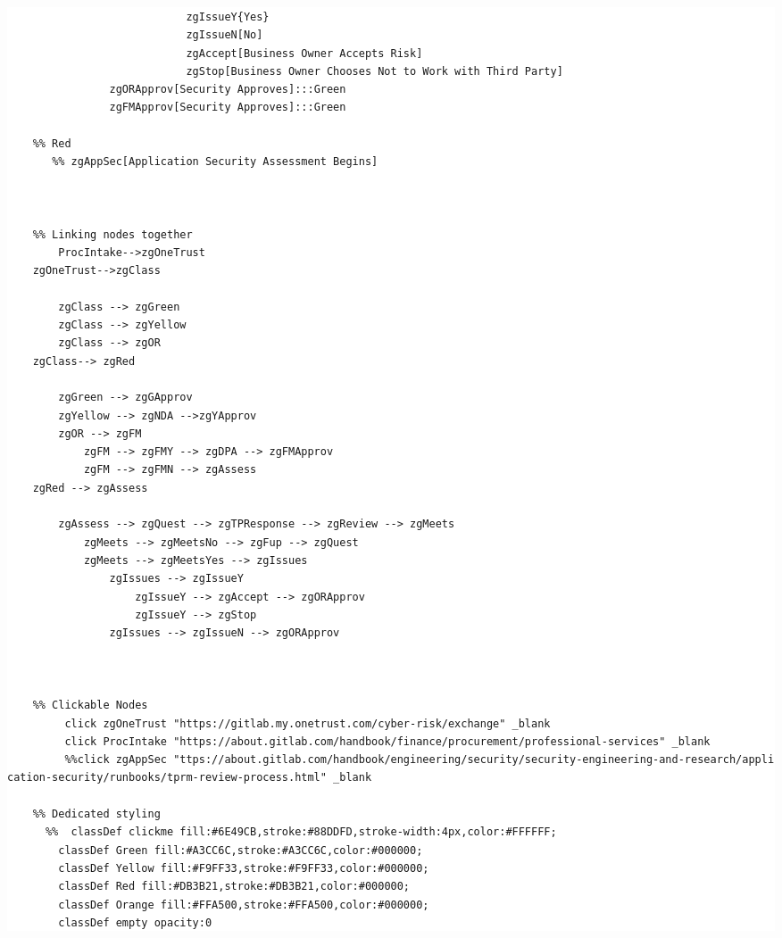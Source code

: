 ```mermaid
                            zgIssueY{Yes}
                            zgIssueN[No]
                            zgAccept[Business Owner Accepts Risk]
                            zgStop[Business Owner Chooses Not to Work with Third Party]
                zgORApprov[Security Approves]:::Green
                zgFMApprov[Security Approves]:::Green

    %% Red
       %% zgAppSec[Application Security Assessment Begins]



    %% Linking nodes together
        ProcIntake-->zgOneTrust
    zgOneTrust-->zgClass

        zgClass --> zgGreen
        zgClass --> zgYellow
        zgClass --> zgOR
    zgClass--> zgRed

        zgGreen --> zgGApprov
        zgYellow --> zgNDA -->zgYApprov
        zgOR --> zgFM
            zgFM --> zgFMY --> zgDPA --> zgFMApprov
            zgFM --> zgFMN --> zgAssess
    zgRed --> zgAssess

        zgAssess --> zgQuest --> zgTPResponse --> zgReview --> zgMeets
            zgMeets --> zgMeetsNo --> zgFup --> zgQuest
            zgMeets --> zgMeetsYes --> zgIssues
                zgIssues --> zgIssueY
                    zgIssueY --> zgAccept --> zgORApprov
                    zgIssueY --> zgStop
                zgIssues --> zgIssueN --> zgORApprov



    %% Clickable Nodes
         click zgOneTrust "https://gitlab.my.onetrust.com/cyber-risk/exchange" _blank
         click ProcIntake "https://about.gitlab.com/handbook/finance/procurement/professional-services" _blank
         %%click zgAppSec "ttps://about.gitlab.com/handbook/engineering/security/security-engineering-and-research/application-security/runbooks/tprm-review-process.html" _blank

    %% Dedicated styling
      %%  classDef clickme fill:#6E49CB,stroke:#88DDFD,stroke-width:4px,color:#FFFFFF;
        classDef Green fill:#A3CC6C,stroke:#A3CC6C,color:#000000;
        classDef Yellow fill:#F9FF33,stroke:#F9FF33,color:#000000;
        classDef Red fill:#DB3B21,stroke:#DB3B21,color:#000000;
        classDef Orange fill:#FFA500,stroke:#FFA500,color:#000000;
        classDef empty opacity:0
```
